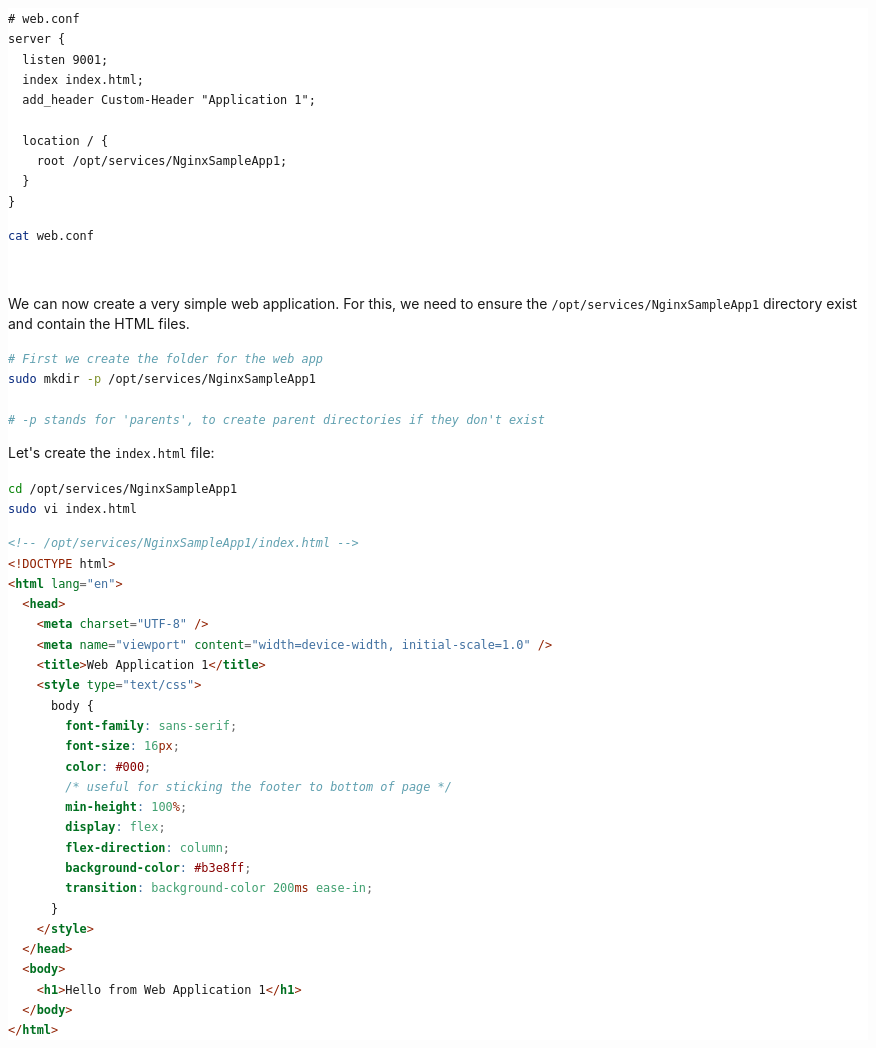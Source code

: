 ```nginx
# web.conf
server {
  listen 9001;
  index index.html;
  add_header Custom-Header "Application 1";

  location / {
    root /opt/services/NginxSampleApp1;
  }
}
```

```bash
cat web.conf
```

<br/>

We can now create a very simple web application. For this, we need to ensure the `/opt/services/NginxSampleApp1` directory exist and contain the HTML files.

```bash
# First we create the folder for the web app
sudo mkdir -p /opt/services/NginxSampleApp1

# -p stands for 'parents', to create parent directories if they don't exist
```

Let's create the `index.html` file:

```bash
cd /opt/services/NginxSampleApp1
sudo vi index.html
```

```html
<!-- /opt/services/NginxSampleApp1/index.html -->
<!DOCTYPE html>
<html lang="en">
  <head>
    <meta charset="UTF-8" />
    <meta name="viewport" content="width=device-width, initial-scale=1.0" />
    <title>Web Application 1</title>
    <style type="text/css">
      body {
        font-family: sans-serif;
        font-size: 16px;
        color: #000;
        /* useful for sticking the footer to bottom of page */
        min-height: 100%;
        display: flex;
        flex-direction: column;
        background-color: #b3e8ff;
        transition: background-color 200ms ease-in;
      }
    </style>
  </head>
  <body>
    <h1>Hello from Web Application 1</h1>
  </body>
</html>
```

